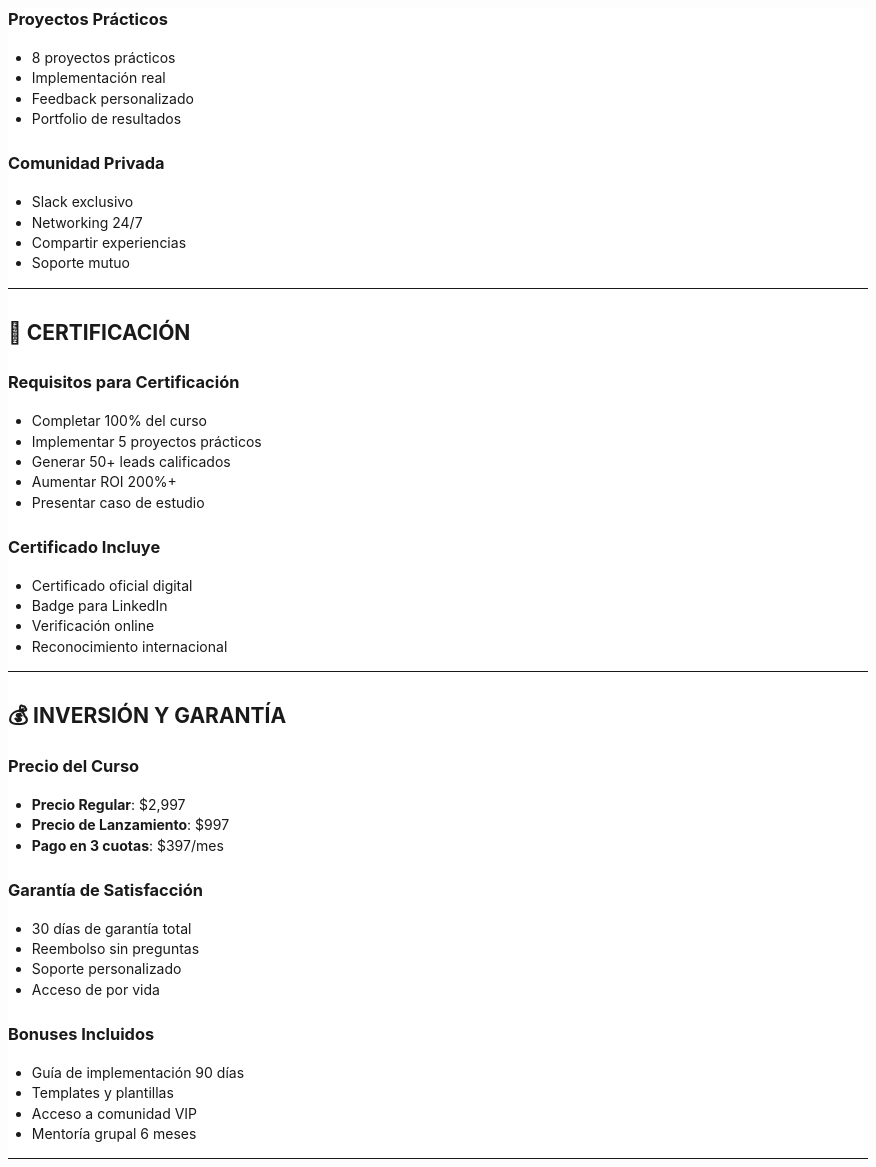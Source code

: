 ### **Proyectos Prácticos**
- 8 proyectos prácticos
- Implementación real
- Feedback personalizado
- Portfolio de resultados

### **Comunidad Privada**
- Slack exclusivo
- Networking 24/7
- Compartir experiencias
- Soporte mutuo

---

## 🎯 **CERTIFICACIÓN**

### **Requisitos para Certificación**
- Completar 100% del curso
- Implementar 5 proyectos prácticos
- Generar 50+ leads calificados
- Aumentar ROI 200%+
- Presentar caso de estudio

### **Certificado Incluye**
- Certificado oficial digital
- Badge para LinkedIn
- Verificación online
- Reconocimiento internacional

---

## 💰 **INVERSIÓN Y GARANTÍA**

### **Precio del Curso**
- **Precio Regular**: $2,997
- **Precio de Lanzamiento**: $997
- **Pago en 3 cuotas**: $397/mes

### **Garantía de Satisfacción**
- 30 días de garantía total
- Reembolso sin preguntas
- Soporte personalizado
- Acceso de por vida

### **Bonuses Incluidos**
- Guía de implementación 90 días
- Templates y plantillas
- Acceso a comunidad VIP
- Mentoría grupal 6 meses

---